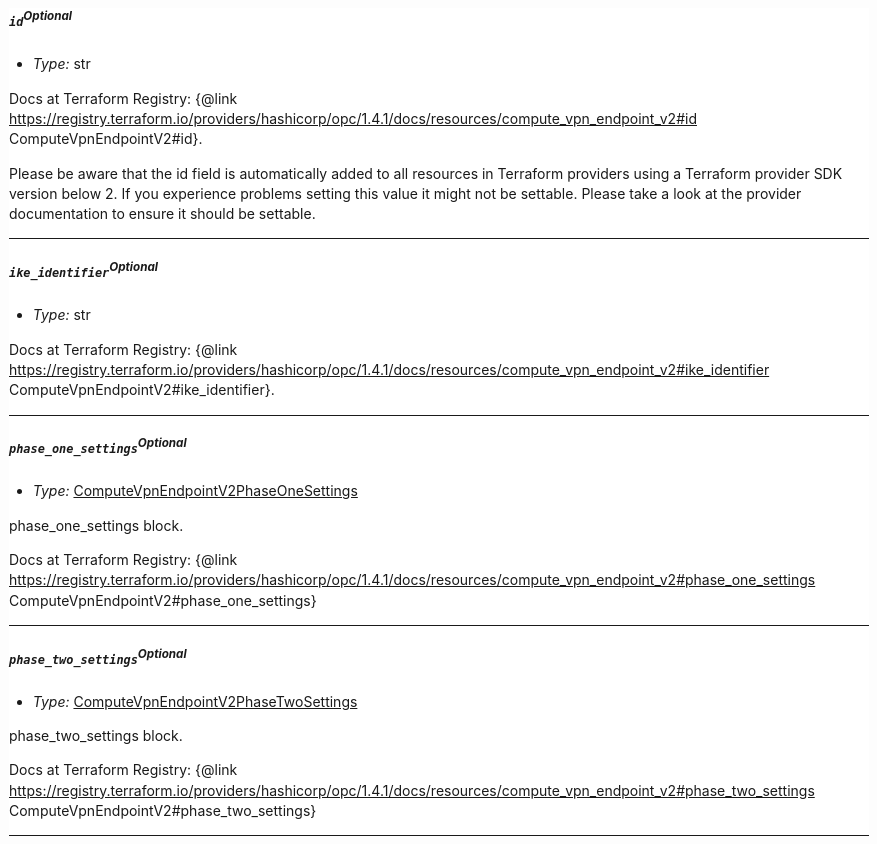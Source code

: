 
##### `id`<sup>Optional</sup> <a name="id" id="@cdktf/provider-opc.computeVpnEndpointV2.ComputeVpnEndpointV2.Initializer.parameter.id"></a>

- *Type:* str

Docs at Terraform Registry: {@link https://registry.terraform.io/providers/hashicorp/opc/1.4.1/docs/resources/compute_vpn_endpoint_v2#id ComputeVpnEndpointV2#id}.

Please be aware that the id field is automatically added to all resources in Terraform providers using a Terraform provider SDK version below 2.
If you experience problems setting this value it might not be settable. Please take a look at the provider documentation to ensure it should be settable.

---

##### `ike_identifier`<sup>Optional</sup> <a name="ike_identifier" id="@cdktf/provider-opc.computeVpnEndpointV2.ComputeVpnEndpointV2.Initializer.parameter.ikeIdentifier"></a>

- *Type:* str

Docs at Terraform Registry: {@link https://registry.terraform.io/providers/hashicorp/opc/1.4.1/docs/resources/compute_vpn_endpoint_v2#ike_identifier ComputeVpnEndpointV2#ike_identifier}.

---

##### `phase_one_settings`<sup>Optional</sup> <a name="phase_one_settings" id="@cdktf/provider-opc.computeVpnEndpointV2.ComputeVpnEndpointV2.Initializer.parameter.phaseOneSettings"></a>

- *Type:* <a href="#@cdktf/provider-opc.computeVpnEndpointV2.ComputeVpnEndpointV2PhaseOneSettings">ComputeVpnEndpointV2PhaseOneSettings</a>

phase_one_settings block.

Docs at Terraform Registry: {@link https://registry.terraform.io/providers/hashicorp/opc/1.4.1/docs/resources/compute_vpn_endpoint_v2#phase_one_settings ComputeVpnEndpointV2#phase_one_settings}

---

##### `phase_two_settings`<sup>Optional</sup> <a name="phase_two_settings" id="@cdktf/provider-opc.computeVpnEndpointV2.ComputeVpnEndpointV2.Initializer.parameter.phaseTwoSettings"></a>

- *Type:* <a href="#@cdktf/provider-opc.computeVpnEndpointV2.ComputeVpnEndpointV2PhaseTwoSettings">ComputeVpnEndpointV2PhaseTwoSettings</a>

phase_two_settings block.

Docs at Terraform Registry: {@link https://registry.terraform.io/providers/hashicorp/opc/1.4.1/docs/resources/compute_vpn_endpoint_v2#phase_two_settings ComputeVpnEndpointV2#phase_two_settings}

---

